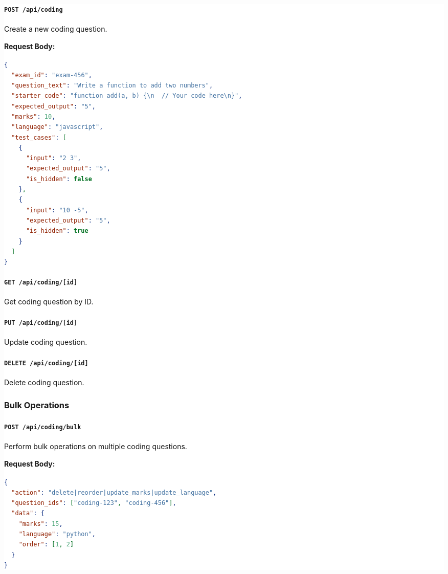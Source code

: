 #### `POST /api/coding`

Create a new coding question.

**Request Body:**

```json
{
  "exam_id": "exam-456",
  "question_text": "Write a function to add two numbers",
  "starter_code": "function add(a, b) {\n  // Your code here\n}",
  "expected_output": "5",
  "marks": 10,
  "language": "javascript",
  "test_cases": [
    {
      "input": "2 3",
      "expected_output": "5",
      "is_hidden": false
    },
    {
      "input": "10 -5",
      "expected_output": "5",
      "is_hidden": true
    }
  ]
}
```

#### `GET /api/coding/[id]`

Get coding question by ID.

#### `PUT /api/coding/[id]`

Update coding question.

#### `DELETE /api/coding/[id]`

Delete coding question.

### Bulk Operations

#### `POST /api/coding/bulk`

Perform bulk operations on multiple coding questions.

**Request Body:**

```json
{
  "action": "delete|reorder|update_marks|update_language",
  "question_ids": ["coding-123", "coding-456"],
  "data": {
    "marks": 15,
    "language": "python",
    "order": [1, 2]
  }
}
```
